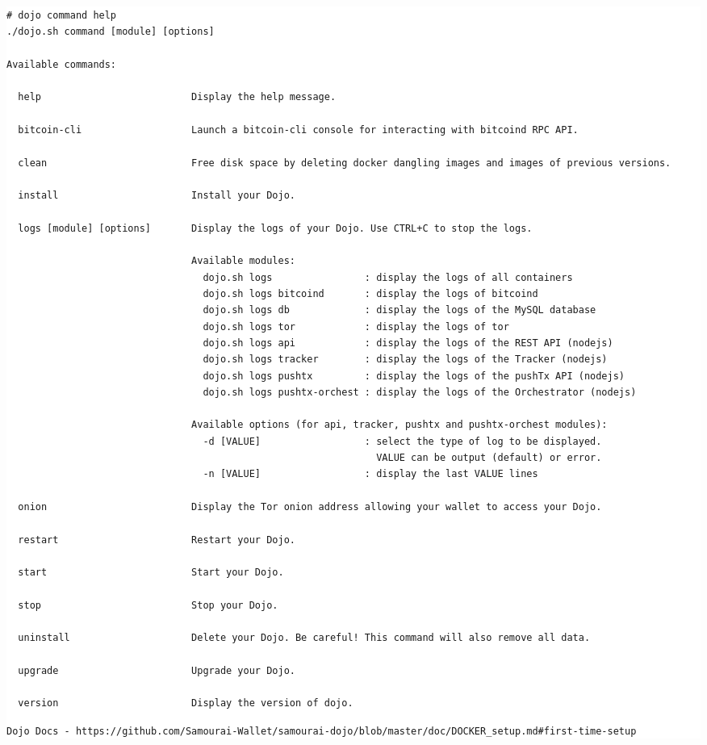 ```
# dojo command help
./dojo.sh command [module] [options]

Available commands:

  help                          Display the help message.

  bitcoin-cli                   Launch a bitcoin-cli console for interacting with bitcoind RPC API.

  clean                         Free disk space by deleting docker dangling images and images of previous versions.

  install                       Install your Dojo.

  logs [module] [options]       Display the logs of your Dojo. Use CTRL+C to stop the logs.

                                Available modules:
                                  dojo.sh logs                : display the logs of all containers
                                  dojo.sh logs bitcoind       : display the logs of bitcoind
                                  dojo.sh logs db             : display the logs of the MySQL database
                                  dojo.sh logs tor            : display the logs of tor
                                  dojo.sh logs api            : display the logs of the REST API (nodejs)
                                  dojo.sh logs tracker        : display the logs of the Tracker (nodejs)
                                  dojo.sh logs pushtx         : display the logs of the pushTx API (nodejs)
                                  dojo.sh logs pushtx-orchest : display the logs of the Orchestrator (nodejs)

                                Available options (for api, tracker, pushtx and pushtx-orchest modules):
                                  -d [VALUE]                  : select the type of log to be displayed.
                                                                VALUE can be output (default) or error.
                                  -n [VALUE]                  : display the last VALUE lines

  onion                         Display the Tor onion address allowing your wallet to access your Dojo.

  restart                       Restart your Dojo.

  start                         Start your Dojo.

  stop                          Stop your Dojo.

  uninstall                     Delete your Dojo. Be careful! This command will also remove all data.

  upgrade                       Upgrade your Dojo.

  version                       Display the version of dojo.
```
```
Dojo Docs - https://github.com/Samourai-Wallet/samourai-dojo/blob/master/doc/DOCKER_setup.md#first-time-setup
```
